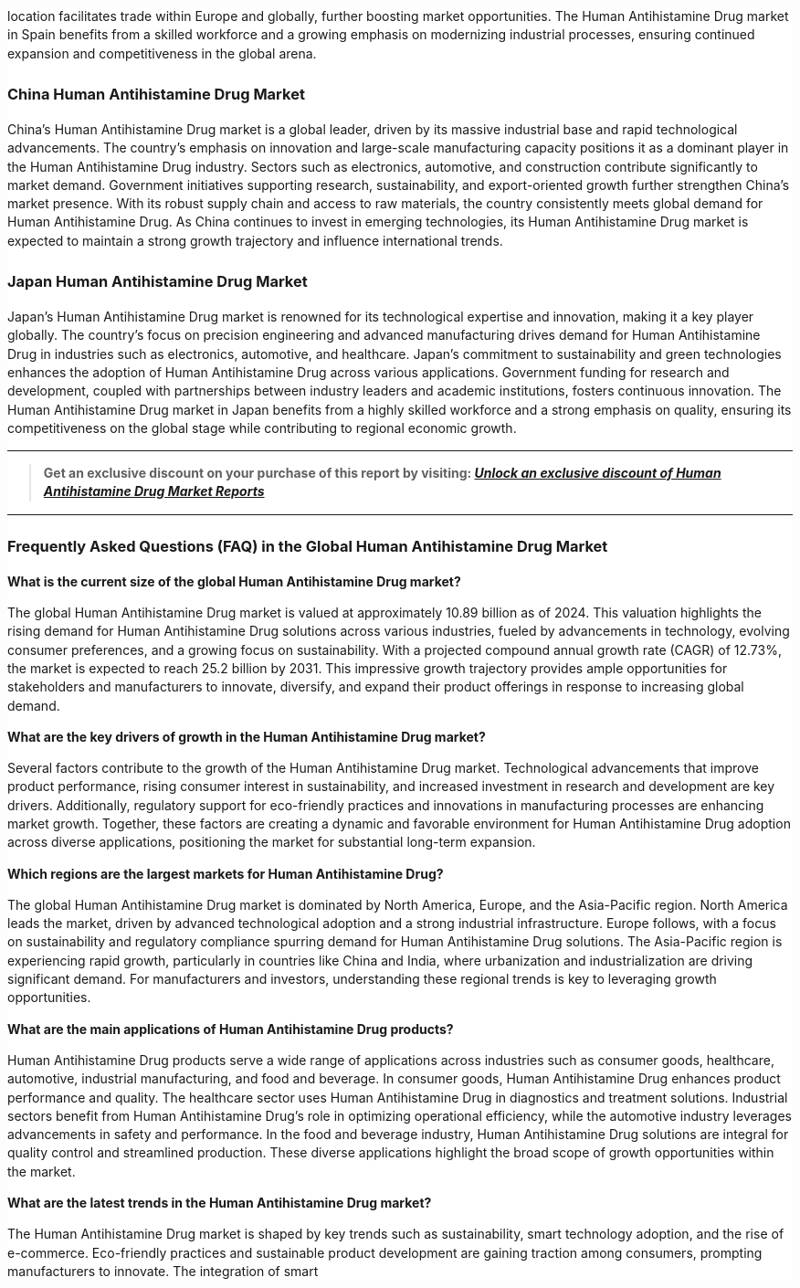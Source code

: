 location facilitates trade within Europe and globally, further boosting market opportunities. The Human Antihistamine Drug market in Spain benefits from a skilled workforce and a growing emphasis on modernizing industrial processes, ensuring continued expansion and competitiveness in the global arena.</p><h3>China Human Antihistamine Drug Market</h3><p>China&rsquo;s Human Antihistamine Drug market is a global leader, driven by its massive industrial base and rapid technological advancements. The country&rsquo;s emphasis on innovation and large-scale manufacturing capacity positions it as a dominant player in the Human Antihistamine Drug industry. Sectors such as electronics, automotive, and construction contribute significantly to market demand. Government initiatives supporting research, sustainability, and export-oriented growth further strengthen China&rsquo;s market presence. With its robust supply chain and access to raw materials, the country consistently meets global demand for Human Antihistamine Drug. As China continues to invest in emerging technologies, its Human Antihistamine Drug market is expected to maintain a strong growth trajectory and influence international trends.</p><h3>Japan Human Antihistamine Drug Market</h3><p>Japan&rsquo;s Human Antihistamine Drug market is renowned for its technological expertise and innovation, making it a key player globally. The country&rsquo;s focus on precision engineering and advanced manufacturing drives demand for Human Antihistamine Drug in industries such as electronics, automotive, and healthcare. Japan&rsquo;s commitment to sustainability and green technologies enhances the adoption of Human Antihistamine Drug across various applications. Government funding for research and development, coupled with partnerships between industry leaders and academic institutions, fosters continuous innovation. The Human Antihistamine Drug market in Japan benefits from a highly skilled workforce and a strong emphasis on quality, ensuring its competitiveness on the global stage while contributing to regional economic growth.</p><hr /><blockquote><p><strong>Get an exclusive discount on your purchase of this report by visiting: <em><a href="://marketresearchpulse.com/ask-for-discount/141847?utm_source=Github&amp;utm_medium=023">Unlock an exclusive discount of Human Antihistamine Drug Market Reports</a></em>&nbsp;</strong></p></blockquote><hr /><h3>Frequently Asked Questions (FAQ) in the Global Human Antihistamine Drug Market</h3><p><strong>What is the current size of the global Human Antihistamine Drug market?</strong></p><p>The global Human Antihistamine Drug market is valued at approximately 10.89 billion as of 2024. This valuation highlights the rising demand for Human Antihistamine Drug solutions across various industries, fueled by advancements in technology, evolving consumer preferences, and a growing focus on sustainability. With a projected compound annual growth rate (CAGR) of 12.73%, the market is expected to reach 25.2 billion by 2031. This impressive growth trajectory provides ample opportunities for stakeholders and manufacturers to innovate, diversify, and expand their product offerings in response to increasing global demand.</p><p><strong>What are the key drivers of growth in the Human Antihistamine Drug market?</strong></p><p>Several factors contribute to the growth of the Human Antihistamine Drug market. Technological advancements that improve product performance, rising consumer interest in sustainability, and increased investment in research and development are key drivers. Additionally, regulatory support for eco-friendly practices and innovations in manufacturing processes are enhancing market growth. Together, these factors are creating a dynamic and favorable environment for Human Antihistamine Drug adoption across diverse applications, positioning the market for substantial long-term expansion.</p><p><strong>Which regions are the largest markets for Human Antihistamine Drug?</strong></p><p>The global Human Antihistamine Drug market is dominated by North America, Europe, and the Asia-Pacific region. North America leads the market, driven by advanced technological adoption and a strong industrial infrastructure. Europe follows, with a focus on sustainability and regulatory compliance spurring demand for Human Antihistamine Drug solutions. The Asia-Pacific region is experiencing rapid growth, particularly in countries like China and India, where urbanization and industrialization are driving significant demand. For manufacturers and investors, understanding these regional trends is key to leveraging growth opportunities.</p><p><strong>What are the main applications of Human Antihistamine Drug products?</strong></p><p>Human Antihistamine Drug products serve a wide range of applications across industries such as consumer goods, healthcare, automotive, industrial manufacturing, and food and beverage. In consumer goods, Human Antihistamine Drug enhances product performance and quality. The healthcare sector uses Human Antihistamine Drug in diagnostics and treatment solutions. Industrial sectors benefit from Human Antihistamine Drug&rsquo;s role in optimizing operational efficiency, while the automotive industry leverages advancements in safety and performance. In the food and beverage industry, Human Antihistamine Drug solutions are integral for quality control and streamlined production. These diverse applications highlight the broad scope of growth opportunities within the market.</p><p><strong>What are the latest trends in the Human Antihistamine Drug market?</strong></p><p>The Human Antihistamine Drug market is shaped by key trends such as sustainability, smart technology adoption, and the rise of e-commerce. Eco-friendly practices and sustainable product development are gaining traction among consumers, prompting manufacturers to innovate. The integration of smart